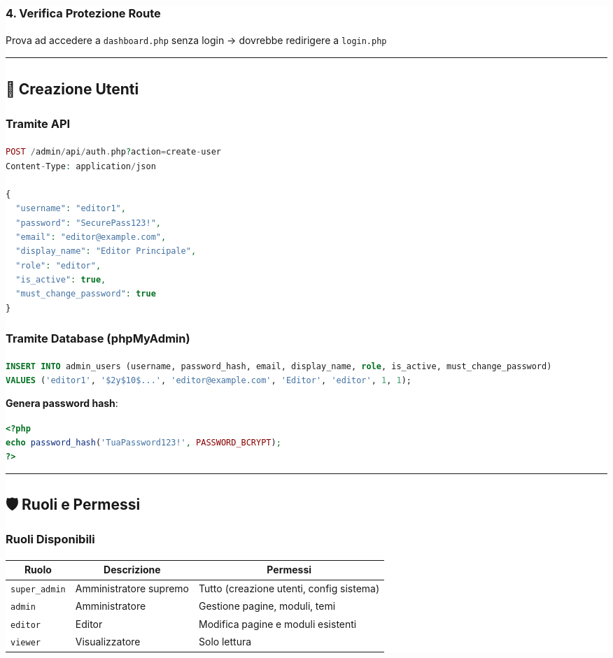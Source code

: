 ### 4. Verifica Protezione Route

Prova ad accedere a `dashboard.php` senza login → dovrebbe redirigere a `login.php`

---

## 👥 Creazione Utenti

### Tramite API

```php
POST /admin/api/auth.php?action=create-user
Content-Type: application/json

{
  "username": "editor1",
  "password": "SecurePass123!",
  "email": "editor@example.com",
  "display_name": "Editor Principale",
  "role": "editor",
  "is_active": true,
  "must_change_password": true
}
```

### Tramite Database (phpMyAdmin)

```sql
INSERT INTO admin_users (username, password_hash, email, display_name, role, is_active, must_change_password) 
VALUES ('editor1', '$2y$10$...', 'editor@example.com', 'Editor', 'editor', 1, 1);
```

**Genera password hash**:

```php
<?php
echo password_hash('TuaPassword123!', PASSWORD_BCRYPT);
?>
```

---

## 🛡️ Ruoli e Permessi

### Ruoli Disponibili

| Ruolo | Descrizione | Permessi |
|-------|-------------|----------|
| `super_admin` | Amministratore supremo | Tutto (creazione utenti, config sistema) |
| `admin` | Amministratore | Gestione pagine, moduli, temi |
| `editor` | Editor | Modifica pagine e moduli esistenti |
| `viewer` | Visualizzatore | Solo lettura |
